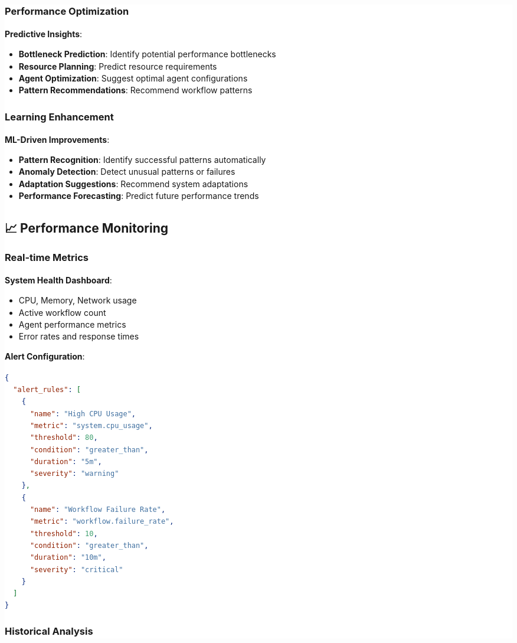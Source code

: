 ### Performance Optimization

**Predictive Insights**:
- **Bottleneck Prediction**: Identify potential performance bottlenecks
- **Resource Planning**: Predict resource requirements
- **Agent Optimization**: Suggest optimal agent configurations
- **Pattern Recommendations**: Recommend workflow patterns

### Learning Enhancement

**ML-Driven Improvements**:
- **Pattern Recognition**: Identify successful patterns automatically
- **Anomaly Detection**: Detect unusual patterns or failures
- **Adaptation Suggestions**: Recommend system adaptations
- **Performance Forecasting**: Predict future performance trends

## 📈 Performance Monitoring

### Real-time Metrics

**System Health Dashboard**:
- CPU, Memory, Network usage
- Active workflow count
- Agent performance metrics
- Error rates and response times

**Alert Configuration**:
```json
{
  "alert_rules": [
    {
      "name": "High CPU Usage",
      "metric": "system.cpu_usage",
      "threshold": 80,
      "condition": "greater_than",
      "duration": "5m",
      "severity": "warning"
    },
    {
      "name": "Workflow Failure Rate",
      "metric": "workflow.failure_rate",
      "threshold": 10,
      "condition": "greater_than",
      "duration": "10m",
      "severity": "critical"
    }
  ]
}
```

### Historical Analysis
